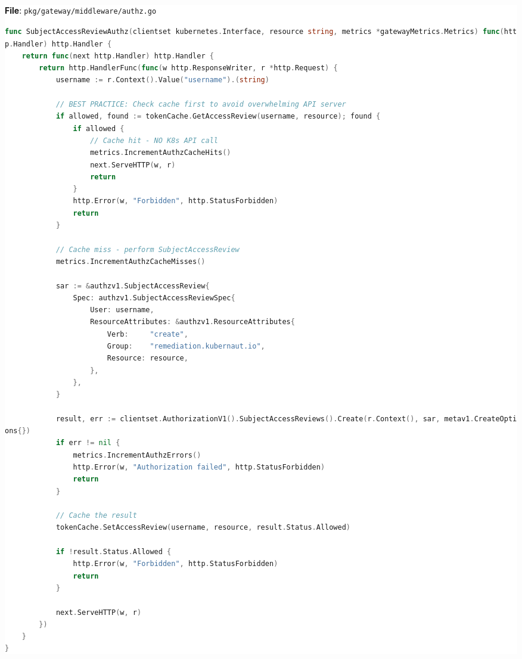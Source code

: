 **File**: `pkg/gateway/middleware/authz.go`
```go
func SubjectAccessReviewAuthz(clientset kubernetes.Interface, resource string, metrics *gatewayMetrics.Metrics) func(http.Handler) http.Handler {
    return func(next http.Handler) http.Handler {
        return http.HandlerFunc(func(w http.ResponseWriter, r *http.Request) {
            username := r.Context().Value("username").(string)

            // BEST PRACTICE: Check cache first to avoid overwhelming API server
            if allowed, found := tokenCache.GetAccessReview(username, resource); found {
                if allowed {
                    // Cache hit - NO K8s API call
                    metrics.IncrementAuthzCacheHits()
                    next.ServeHTTP(w, r)
                    return
                }
                http.Error(w, "Forbidden", http.StatusForbidden)
                return
            }

            // Cache miss - perform SubjectAccessReview
            metrics.IncrementAuthzCacheMisses()

            sar := &authzv1.SubjectAccessReview{
                Spec: authzv1.SubjectAccessReviewSpec{
                    User: username,
                    ResourceAttributes: &authzv1.ResourceAttributes{
                        Verb:     "create",
                        Group:    "remediation.kubernaut.io",
                        Resource: resource,
                    },
                },
            }

            result, err := clientset.AuthorizationV1().SubjectAccessReviews().Create(r.Context(), sar, metav1.CreateOptions{})
            if err != nil {
                metrics.IncrementAuthzErrors()
                http.Error(w, "Authorization failed", http.StatusForbidden)
                return
            }

            // Cache the result
            tokenCache.SetAccessReview(username, resource, result.Status.Allowed)

            if !result.Status.Allowed {
                http.Error(w, "Forbidden", http.StatusForbidden)
                return
            }

            next.ServeHTTP(w, r)
        })
    }
}
```
